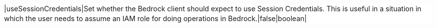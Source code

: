 |useSessionCredentials|Set whether the Bedrock client should expect to use Session Credentials. This is useful in a situation in which the user needs to assume an IAM role for doing operations in Bedrock.|false|boolean|
